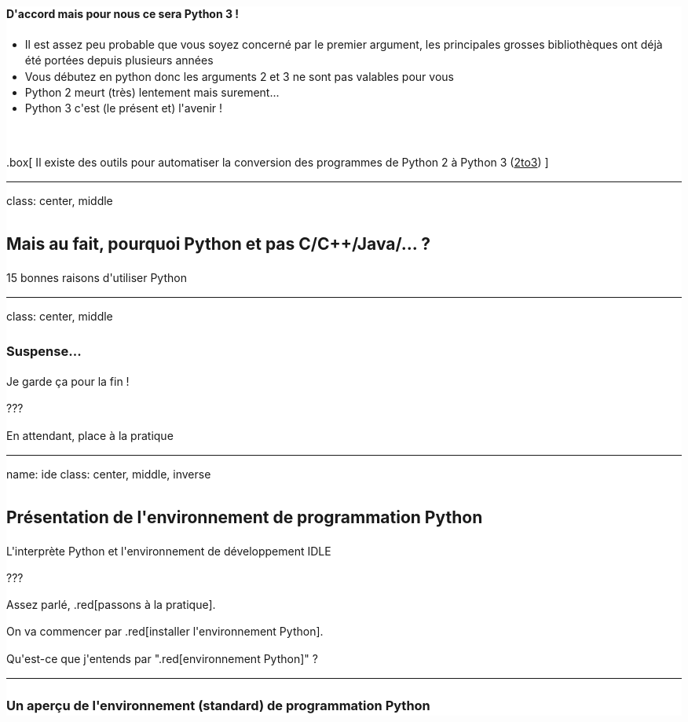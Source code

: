 #### D'accord mais pour nous ce sera **Python 3** !

* Il est assez peu probable que vous soyez concerné par le premier argument, les principales grosses bibliothèques ont déjà été portées depuis plusieurs années
* Vous débutez en python donc les arguments 2 et 3 ne sont pas valables pour vous
* Python 2 meurt (très) lentement mais surement...
* Python 3 c'est (le présent et) l'avenir !

<br />

.box[
Il existe des outils pour automatiser la conversion des programmes de Python 2
à Python 3 ([2to3](https://docs.python.org/3/library/2to3.html))
]

---

class: center, middle

## Mais au fait, pourquoi Python et pas C/C++/Java/... ?

15 bonnes raisons d'utiliser Python

---

class: center, middle

### Suspense...

Je garde ça pour la fin !

???

En attendant, place à la pratique

---

name: ide
class: center, middle, inverse

## Présentation de l'environnement de programmation Python

L'interprète Python et l'environnement de développement IDLE

???

Assez parlé, .red[passons à la pratique].

On va commencer par .red[installer l'environnement Python].

Qu'est-ce que j'entends par ".red[environnement Python]" ?

---

### Un aperçu de l'environnement (standard) de programmation Python
